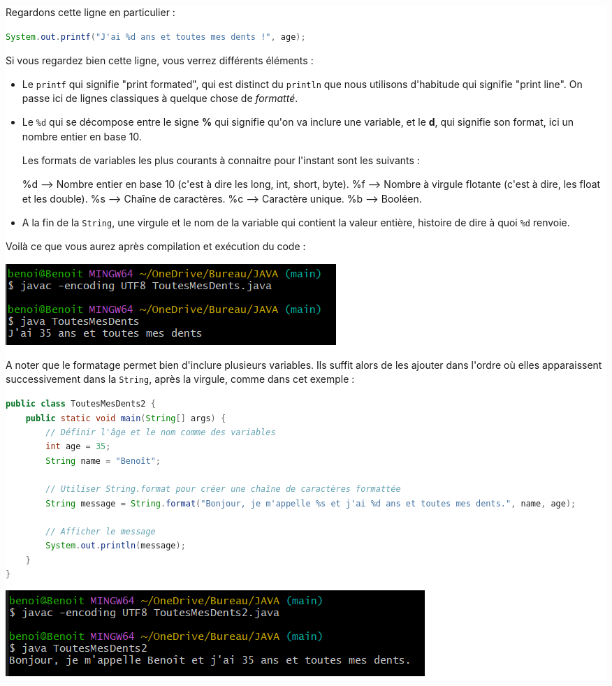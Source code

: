 Regardons cette ligne en particulier :

```Java
System.out.printf("J'ai %d ans et toutes mes dents !", age);
```

Si vous regardez bien cette ligne, vous verrez différents éléments :

- Le `printf` qui signifie "print formated", qui est distinct du `println` que nous utilisons d'habitude qui signifie "print line". On passe ici de lignes classiques à quelque chose de *formatté*.

- Le `%d` qui se décompose entre le signe **%** qui signifie qu'on va inclure une variable, et le **d**, qui signifie son format, ici un nombre entier en base 10.

    Les formats de variables les plus courants à connaitre pour l'instant sont les suivants :

    %d --> Nombre entier en base 10 (c'est à dire les long, int, short, byte).
    %f --> Nombre à virgule flotante (c'est à dire, les float et les double).
    %s --> Chaîne de caractères.
    %c --> Caractère unique.
    %b --> Booléen.

- A la fin de la `String`, une virgule et le nom de la variable qui contient la valeur entière, histoire de dire à quoi `%d` renvoie.

Voilà ce que vous aurez après compilation et exécution du code :

![Exécution du fichier ToutesMesDents](images/partie4/ToutesMesDents.png)

A noter que le formatage permet bien d'inclure plusieurs variables. Ils suffit alors de les ajouter dans l'ordre où elles apparaissent successivement dans la `String`, après la virgule, comme dans cet exemple :

```Java
public class ToutesMesDents2 {
    public static void main(String[] args) {
        // Définir l'âge et le nom comme des variables
        int age = 35;
        String name = "Benoît";

        // Utiliser String.format pour créer une chaîne de caractères formattée
        String message = String.format("Bonjour, je m'appelle %s et j'ai %d ans et toutes mes dents.", name, age);

        // Afficher le message
        System.out.println(message);
    }
}
```

![Exécution du fichier ToutesMesDents2](images/partie4/ToutesMesDents2.png)

